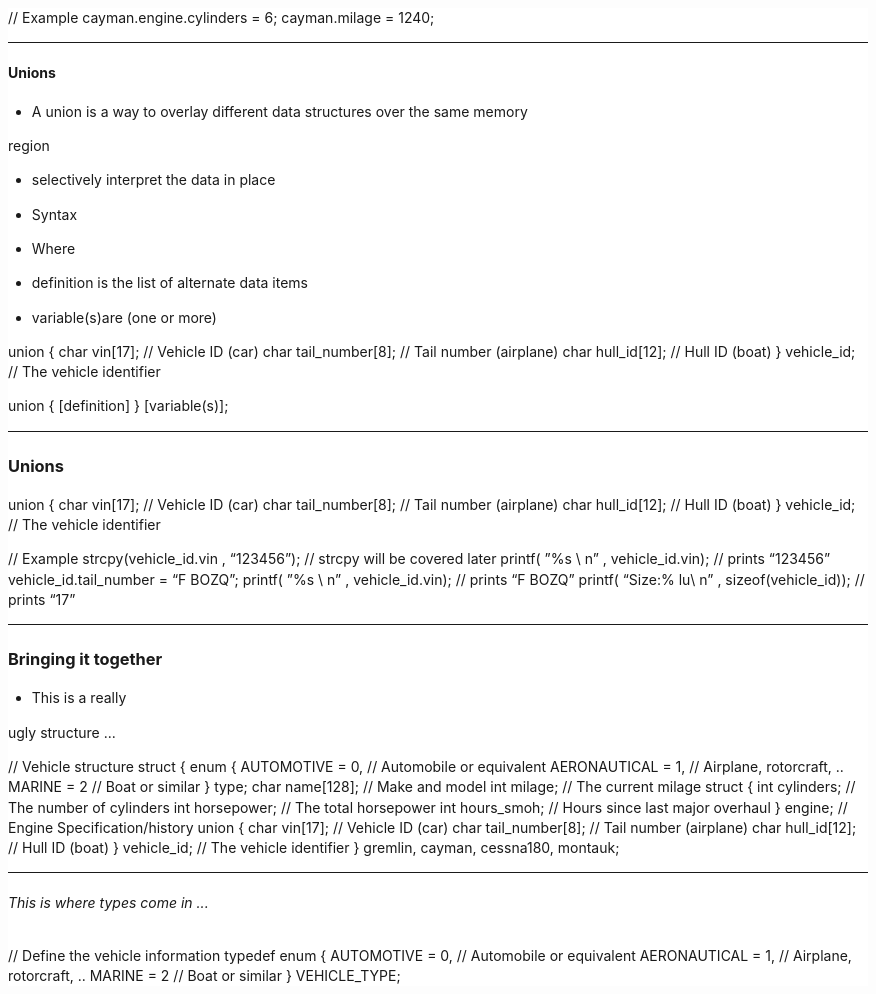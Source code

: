  // Example cayman.engine.cylinders = 6; cayman.milage = 1240; 

---

#### Unions 

- A union is a way to overlay different data structures over the same memory 

region 

- selectively interpret the data in place 

- Syntax 

- Where 

- definition is the list of alternate data items 

- variable(s)are (one or more) 

 union { char vin[17]; // Vehicle ID (car) char tail_number[8]; // Tail number (airplane) char hull_id[12]; // Hull ID (boat) } vehicle_id; // The vehicle identifier 

union { [definition] } [variable(s)]; 

---

### Unions 

 union { char vin[17]; // Vehicle ID (car) char tail_number[8]; // Tail number (airplane) char hull_id[12]; // Hull ID (boat) } vehicle_id; // The vehicle identifier 

 // Example strcpy(vehicle_id.vin , “123456”); // strcpy will be covered later printf( ”%s \ n” , vehicle_id.vin); // prints “123456” vehicle_id.tail_number = “F BOZQ”; printf( ”%s \ n” , vehicle_id.vin); // prints “F BOZQ” printf( “Size:% lu\ n” , sizeof(vehicle_id)); // prints “17” 

---

### Bringing it together 

- This is a really 

ugly structure ... 

 // Vehicle structure struct { enum { AUTOMOTIVE = 0, // Automobile or equivalent AERONAUTICAL = 1, // Airplane, rotorcraft, .. MARINE = 2 // Boat or similar } type; char name[128]; // Make and model int milage; // The current milage struct { int cylinders; // The number of cylinders int horsepower; // The total horsepower int hours_smoh; // Hours since last major overhaul } engine; // Engine Specification/history union { char vin[17]; // Vehicle ID (car) char tail_number[8]; // Tail number (airplane) char hull_id[12]; // Hull ID (boat) } vehicle_id; // The vehicle identifier } gremlin, cayman, cessna180, montauk; 

---

###### This is where types come in ... 

 // Define the vehicle information typedef enum { AUTOMOTIVE = 0, // Automobile or equivalent AERONAUTICAL = 1, // Airplane, rotorcraft, .. MARINE = 2 // Boat or similar } VEHICLE_TYPE; 
